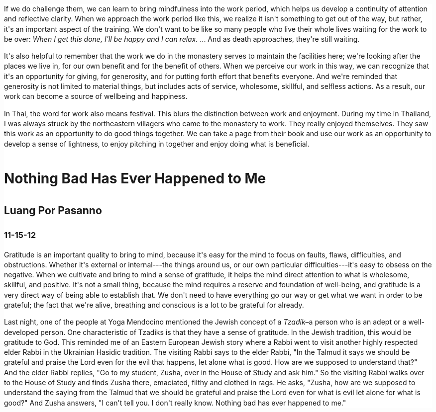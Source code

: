 If we do challenge them, we can learn to bring mindfulness into the work
period, which helps us develop a continuity of attention and reflective
clarity. When we approach the work period like this, we realize it isn't
something to get out of the way, but rather, it's an important aspect of
the training. We don't want to be like so many people who live their
whole lives waiting for the work to be over: *When I get this done, I'll
be happy and I can relax.* ... And as death approaches, they're still
waiting.

It's also helpful to remember that the work we do in the monastery
serves to maintain the facilities here; we're looking after the places
we live in, for our own benefit and for the benefit of others. When we
perceive our work in this way, we can recognize that it's an opportunity
for giving, for generosity, and for putting forth effort that benefits
everyone. And we're reminded that generosity is not limited to material
things, but includes acts of service, wholesome, skillful, and selfless
actions. As a result, our work can become a source of wellbeing and
happiness.

In Thai, the word for work also means festival. This blurs the
distinction between work and enjoyment. During my time in Thailand, I
was always struck by the northeastern villagers who came to the
monastery to work. They really enjoyed themselves. They saw this work as
an opportunity to do good things together. We can take a page from their
book and use our work as an opportunity to develop a sense of lightness,
to enjoy pitching in together and enjoy doing what is beneficial.

# Nothing Bad Has Ever Happened to Me

## Luang Por Pasanno

### 11-15-12

Gratitude is an important quality to bring to mind, because it's easy
for the mind to focus on faults, flaws, difficulties, and obstructions.
Whether it's external or internal---the things around us, or our own
particular difficulties---it's easy to obsess on the negative. When we
cultivate and bring to mind a sense of gratitude, it helps the mind
direct attention to what is wholesome, skillful, and positive. It's not
a small thing, because the mind requires a reserve and foundation of
well-being, and gratitude is a very direct way of being able to
establish that. We don't need to have everything go our way or get what
we want in order to be grateful; the fact that we're alive, breathing
and conscious is a lot to be grateful for already.

Last night, one of the people at Yoga Mendocino mentioned the Jewish
concept of a *Tzadik*–a person who is an adept or a well-developed
person. One characteristic of Tzadiks is that they have a sense of
gratitude. In the Jewish tradition, this would be gratitude to God. This
reminded me of an Eastern European Jewish story where a Rabbi went to
visit another highly respected elder Rabbi in the Ukrainian Hasidic
tradition. The visiting Rabbi says to the elder Rabbi, "In the Talmud it
says we should be grateful and praise the Lord even for the evil that
happens, let alone what is good. How are we supposed to understand
that?" And the elder Rabbi replies, "Go to my student, Zusha, over in
the House of Study and ask him." So the visiting Rabbi walks over to the
House of Study and finds Zusha there, emaciated, filthy and clothed in
rags. He asks, "Zusha, how are we supposed to understand the saying from
the Talmud that we should be grateful and praise the Lord even for what
is evil let alone for what is good?" And Zusha answers, "I can't tell
you. I don't really know. Nothing bad has ever happened to me."
